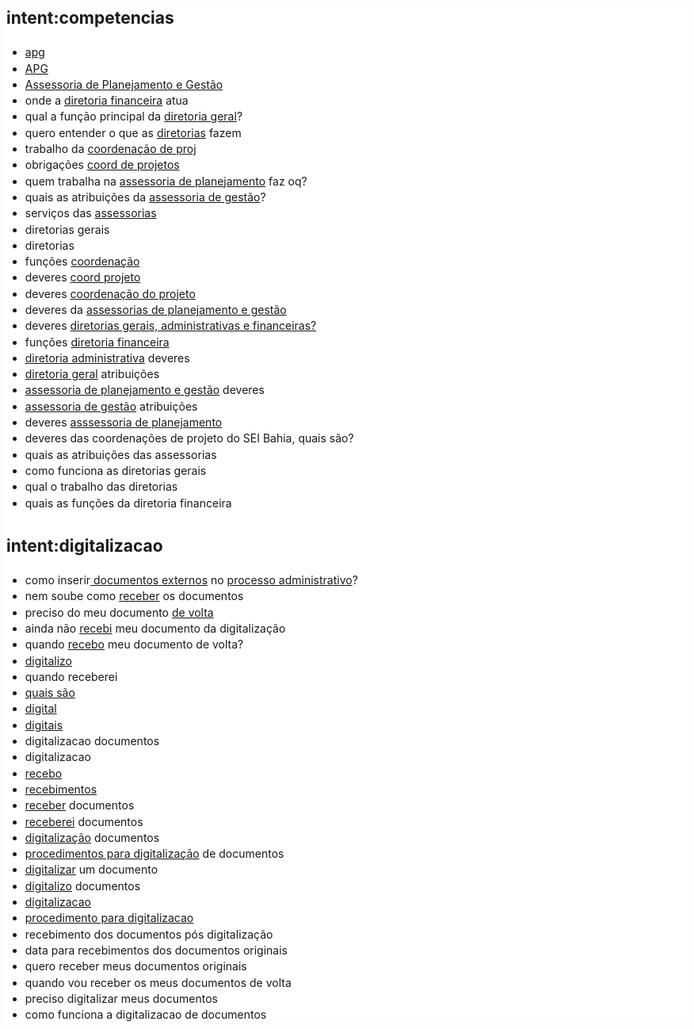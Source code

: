 
## intent:competencias
- [apg](apg)
- [APG](apg)
- [Assessoria de Planejamento e Gestão](apg)
- onde a [diretoria financeira](diretorias) atua
- qual a função principal da [diretoria geral](diretorias)?
- quero entender o que as [diretorias](diretorias) fazem
- trabalho da [coordenação de proj](coord_projeto)
- obrigações [coord de projetos](coord_projeto)
- quem trabalha na [assessoria de planejamento](assessorias) faz oq?
- quais as atribuições da [assessoria de gestão](assessorias)?
- serviços das [assessorias](assessorias)
- diretorias gerais
- diretorias
- funções [coordenação](coord_projeto)
- deveres [coord projeto](coord_projeto)
- deveres [coordenação do projeto](coord_projeto)
- deveres da [assessorias de planejamento e gestão](assessorias)
- deveres [diretorias gerais, administrativas e financeiras?](diretorias)
- funções [diretoria financeira](diretorias)
- [diretoria administrativa](diretorias) deveres
- [diretoria geral](diretorias) atribuições
- [assessoria de planejamento e gestão](assessorias) deveres
- [assessoria de gestão](assessorias) atribuições
- deveres [asssessoria de planejamento](assessorias)
- deveres das coordenações de projeto do SEI Bahia, quais são?
- quais as atribuições das assessorias
- como funciona as diretorias gerais
- qual o trabalho das diretorias
- quais as funções da diretoria financeira

## intent:digitalizacao
- como inserir[ documentos externos](digitais) no [processo administrativo](processos_administrativos)?
- nem soube como [receber](receber) os documentos
- preciso do meu documento [de volta](receber)
- ainda não [recebi](receber) meu documento da digitalização
- quando [recebo](receber) meu documento de volta?
- [digitalizo](digitalizacao)
- quando receberei
- [quais são](tipos)
- [digital](digitais)
- [digitais](digitais)
- digitalizacao documentos
- digitalizacao
- [recebo](receber)
- [recebimentos](receber)
- [receber](receber) documentos
- [receberei](receber) documentos
- [digitalização](digitalizacao) documentos
- [procedimentos para digitalização](digitalizacao) de documentos
- [digitalizar](digitalizacao) um documento
- [digitalizo](digitalizacao) documentos
- [digitalizacao](digitalizacao)
- [procedimento para digitalizacao](digitalizacao)
- recebimento dos documentos pós digitalização
- data para recebimentos dos documentos originais
- quero receber meus documentos originais
- quando vou receber os meus documentos de volta
- preciso digitalizar meus documentos
- como funciona a digitalizacao de documentos